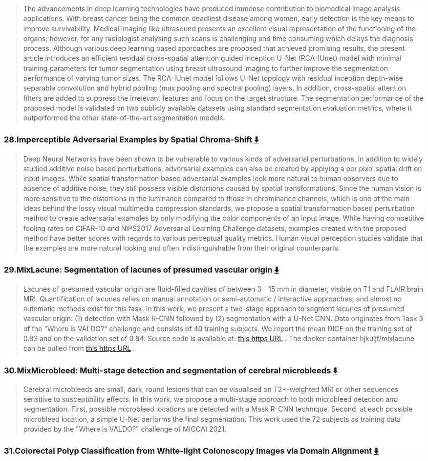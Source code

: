 >  The advancements in deep learning technologies have produced immense contribution to biomedical image analysis applications. With breast cancer being the common deadliest disease among women, early detection is the key means to improve survivability. Medical imaging like ultrasound presents an excellent visual representation of the functioning of the organs; however, for any radiologist analysing such scans is challenging and time consuming which delays the diagnosis process. Although various deep learning based approaches are proposed that achieved promising results, the present article introduces an efficient residual cross-spatial attention guided inception U-Net (RCA-IUnet) model with minimal training parameters for tumor segmentation using breast ultrasound imaging to further improve the segmentation performance of varying tumor sizes. The RCA-IUnet model follows U-Net topology with residual inception depth-wise separable convolution and hybrid pooling (max pooling and spectral pooling) layers. In addition, cross-spatial attention filters are added to suppress the irrelevant features and focus on the target structure. The segmentation performance of the proposed model is validated on two publicly available datasets using standard segmentation evaluation metrics, where it outperformed the other state-of-the-art segmentation models.      
### 28.Imperceptible Adversarial Examples by Spatial Chroma-Shift  [ :arrow_down: ](https://arxiv.org/pdf/2108.02502.pdf)
>  Deep Neural Networks have been shown to be vulnerable to various kinds of adversarial perturbations. In addition to widely studied additive noise based perturbations, adversarial examples can also be created by applying a per pixel spatial drift on input images. While spatial transformation based adversarial examples look more natural to human observers due to absence of additive noise, they still possess visible distortions caused by spatial transformations. Since the human vision is more sensitive to the distortions in the luminance compared to those in chrominance channels, which is one of the main ideas behind the lossy visual multimedia compression standards, we propose a spatial transformation based perturbation method to create adversarial examples by only modifying the color components of an input image. While having competitive fooling rates on CIFAR-10 and NIPS2017 Adversarial Learning Challenge datasets, examples created with the proposed method have better scores with regards to various perceptual quality metrics. Human visual perception studies validate that the examples are more natural looking and often indistinguishable from their original counterparts.      
### 29.MixLacune: Segmentation of lacunes of presumed vascular origin  [ :arrow_down: ](https://arxiv.org/pdf/2108.02483.pdf)
>  Lacunes of presumed vascular origin are fluid-filled cavities of between 3 - 15 mm in diameter, visible on T1 and FLAIR brain MRI. Quantification of lacunes relies on manual annotation or semi-automatic / interactive approaches; and almost no automatic methods exist for this task. In this work, we present a two-stage approach to segment lacunes of presumed vascular origin: (1) detection with Mask R-CNN followed by (2) segmentation with a U-Net CNN. Data originates from Task 3 of the "Where is VALDO?" challenge and consists of 40 training subjects. We report the mean DICE on the training set of 0.83 and on the validation set of 0.84. Source code is available at: <a class="link-external link-https" href="https://github.com/hjkuijf/MixLacune" rel="external noopener nofollow">this https URL</a> . The docker container hjkuijf/mixlacune can be pulled from <a class="link-external link-https" href="https://hub.docker.com/r/hjkuijf/mixlacune" rel="external noopener nofollow">this https URL</a> .      
### 30.MixMicrobleed: Multi-stage detection and segmentation of cerebral microbleeds  [ :arrow_down: ](https://arxiv.org/pdf/2108.02482.pdf)
>  Cerebral microbleeds are small, dark, round lesions that can be visualised on T2*-weighted MRI or other sequences sensitive to susceptibility effects. In this work, we propose a multi-stage approach to both microbleed detection and segmentation. First, possible microbleed locations are detected with a Mask R-CNN technique. Second, at each possible microbleed location, a simple U-Net performs the final segmentation. This work used the 72 subjects as training data provided by the "Where is VALDO?" challenge of MICCAI 2021.      
### 31.Colorectal Polyp Classification from White-light Colonoscopy Images via Domain Alignment  [ :arrow_down: ](https://arxiv.org/pdf/2108.02476.pdf)